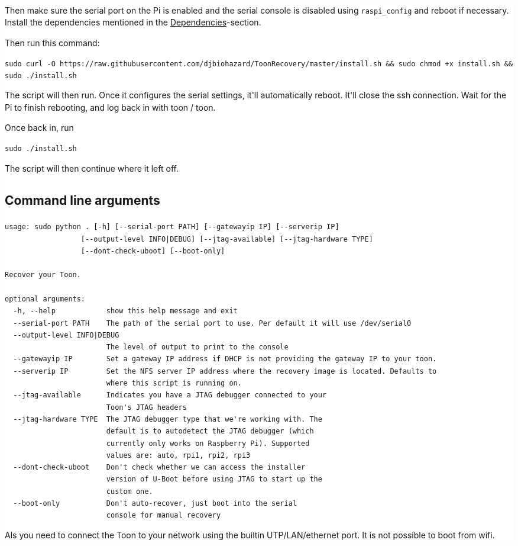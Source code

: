 
Then make sure the serial port on the Pi is enabled and the serial console is disabled
using `raspi_config` and reboot if necessary. Install the dependencies mentioned in the
[Dependencies](#dependencies)-section.

Then run this command:
```
sudo curl -O https://raw.githubusercontent.com/djbiohazard/ToonRecovery/master/install.sh && sudo chmod +x install.sh && sudo ./install.sh
```

The script will then run. Once it configures the serial settings, it'll automatically reboot.
It'll close the ssh connection. Wait for the Pi to finish rebooting, and log back in with toon / toon.

Once back in, run 
```
sudo ./install.sh
```
The script will then continue where it left off.

## Command line arguments

```
usage: sudo python . [-h] [--serial-port PATH] [--gatewayip IP] [--serverip IP]
                  [--output-level INFO|DEBUG] [--jtag-available] [--jtag-hardware TYPE]
                  [--dont-check-uboot] [--boot-only]

Recover your Toon.

optional arguments:
  -h, --help            show this help message and exit
  --serial-port PATH    The path of the serial port to use. Per default it will use /dev/serial0 
  --output-level INFO|DEBUG
                        The level of output to print to the console
  --gatewayip IP        Set a gateway IP address if DHCP is not providing the gateway IP to your toon.
  --serverip IP         Set the NFS server IP address where the recovery image is located. Defaults to
                        where this script is running on.
  --jtag-available      Indicates you have a JTAG debugger connected to your
                        Toon's JTAG headers
  --jtag-hardware TYPE  The JTAG debugger type that we're working with. The
                        default is to autodetect the JTAG debugger (which
                        currently only works on Raspberry Pi). Supported
                        values are: auto, rpi1, rpi2, rpi3
  --dont-check-uboot    Don't check whether we can access the installer
                        version of U-Boot before using JTAG to start up the
                        custom one.
  --boot-only           Don't auto-recover, just boot into the serial
                        console for manual recovery
```

Als you need to connect the Toon to your network using the builtin UTP/LAN/ethernet port. It is not possible to boot from wifi.
